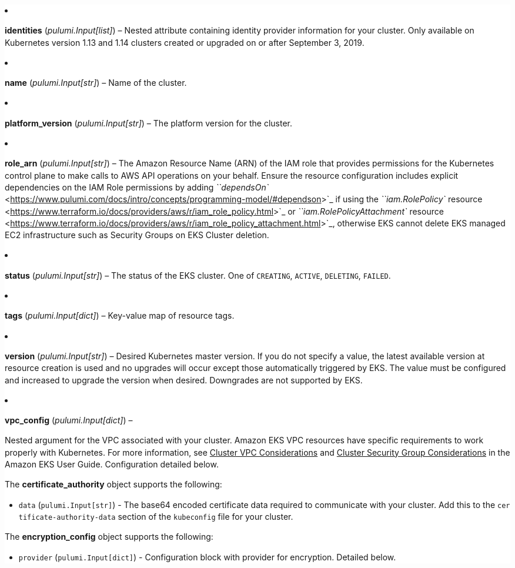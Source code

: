 <li><p><strong>identities</strong> (<em>pulumi.Input</em><em>[</em><em>list</em><em>]</em>) – Nested attribute containing identity provider information for your cluster. Only available on Kubernetes version 1.13 and 1.14 clusters created or upgraded on or after September 3, 2019.</p></li>
<li><p><strong>name</strong> (<em>pulumi.Input</em><em>[</em><em>str</em><em>]</em>) – Name of the cluster.</p></li>
<li><p><strong>platform_version</strong> (<em>pulumi.Input</em><em>[</em><em>str</em><em>]</em>) – The platform version for the cluster.</p></li>
<li><p><strong>role_arn</strong> (<em>pulumi.Input</em><em>[</em><em>str</em><em>]</em>) – The Amazon Resource Name (ARN) of the IAM role that provides permissions for the Kubernetes control plane to make calls to AWS API operations on your behalf. Ensure the resource configuration includes explicit dependencies on the IAM Role permissions by adding <cite>``dependsOn`</cite> &lt;<a class="reference external" href="https://www.pulumi.com/docs/intro/concepts/programming-model/#dependson">https://www.pulumi.com/docs/intro/concepts/programming-model/#dependson</a>&gt;`_ if using the <cite>``iam.RolePolicy`</cite> resource &lt;<a class="reference external" href="https://www.terraform.io/docs/providers/aws/r/iam_role_policy.html">https://www.terraform.io/docs/providers/aws/r/iam_role_policy.html</a>&gt;`_ or <cite>``iam.RolePolicyAttachment`</cite> resource &lt;<a class="reference external" href="https://www.terraform.io/docs/providers/aws/r/iam_role_policy_attachment.html">https://www.terraform.io/docs/providers/aws/r/iam_role_policy_attachment.html</a>&gt;`_, otherwise EKS cannot delete EKS managed EC2 infrastructure such as Security Groups on EKS Cluster deletion.</p></li>
<li><p><strong>status</strong> (<em>pulumi.Input</em><em>[</em><em>str</em><em>]</em>) – The status of the EKS cluster. One of <code class="docutils literal notranslate"><span class="pre">CREATING</span></code>, <code class="docutils literal notranslate"><span class="pre">ACTIVE</span></code>, <code class="docutils literal notranslate"><span class="pre">DELETING</span></code>, <code class="docutils literal notranslate"><span class="pre">FAILED</span></code>.</p></li>
<li><p><strong>tags</strong> (<em>pulumi.Input</em><em>[</em><em>dict</em><em>]</em>) – Key-value map of resource tags.</p></li>
<li><p><strong>version</strong> (<em>pulumi.Input</em><em>[</em><em>str</em><em>]</em>) – Desired Kubernetes master version. If you do not specify a value, the latest available version at resource creation is used and no upgrades will occur except those automatically triggered by EKS. The value must be configured and increased to upgrade the version when desired. Downgrades are not supported by EKS.</p></li>
<li><p><strong>vpc_config</strong> (<em>pulumi.Input</em><em>[</em><em>dict</em><em>]</em>) – <p>Nested argument for the VPC associated with your cluster. Amazon EKS VPC resources have specific requirements to work properly with Kubernetes. For more information, see <a class="reference external" href="https://docs.aws.amazon.com/eks/latest/userguide/network_reqs.html">Cluster VPC Considerations</a> and <a class="reference external" href="https://docs.aws.amazon.com/eks/latest/userguide/sec-group-reqs.html">Cluster Security Group Considerations</a> in the Amazon EKS User Guide. Configuration detailed below.</p>
</p></li>
</ul>
</dd>
</dl>
<p>The <strong>certificate_authority</strong> object supports the following:</p>
<ul class="simple">
<li><p><code class="docutils literal notranslate"><span class="pre">data</span></code> (<code class="docutils literal notranslate"><span class="pre">pulumi.Input[str]</span></code>) - The base64 encoded certificate data required to communicate with your cluster. Add this to the <code class="docutils literal notranslate"><span class="pre">certificate-authority-data</span></code> section of the <code class="docutils literal notranslate"><span class="pre">kubeconfig</span></code> file for your cluster.</p></li>
</ul>
<p>The <strong>encryption_config</strong> object supports the following:</p>
<ul class="simple">
<li><p><code class="docutils literal notranslate"><span class="pre">provider</span></code> (<code class="docutils literal notranslate"><span class="pre">pulumi.Input[dict]</span></code>) - Configuration block with provider for encryption. Detailed below.</p>
<ul>
